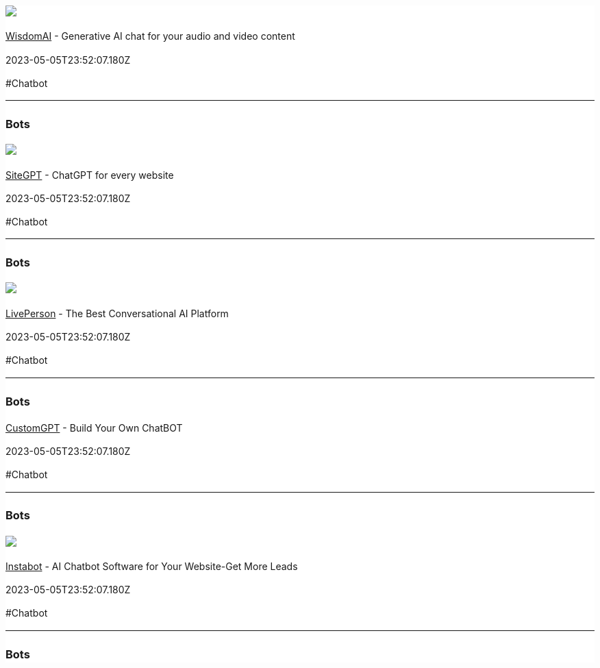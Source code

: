 ![](https://d1yei2z3i6k35z.cloudfront.net/2398854/641721add5f81_social-media.jpg)

[WisdomAI](https://answera.ai) - Generative AI chat for your audio and video content

2023-05-05T23:52:07.180Z

#Chatbot

---

### Bots

![](https://avtrs.ai/og-cover.jpg)

[SiteGPT](https://avtrs.ai) - ChatGPT for every website

2023-05-05T23:52:07.180Z

#Chatbot

---

### Bots

![](https://site-assets.plasmic.app/b19812b3e8d9f5f00373300d9050724b.png)

[LivePerson](https://certainly.io) - The Best Conversational AI Platform

2023-05-05T23:52:07.180Z

#Chatbot

---

### Bots

[CustomGPT](https://chatgpt-phantom.vercel.app) - Build Your Own ChatBOT

2023-05-05T23:52:07.180Z

#Chatbot

---

### Bots

![](https://www.darrow.ai/wp-content/uploads/2023/09/darrow-share-home.jpg)

[Instabot](https://darrow.ai) - AI Chatbot Software for Your Website-Get More Leads

2023-05-05T23:52:07.180Z

#Chatbot

---

### Bots
